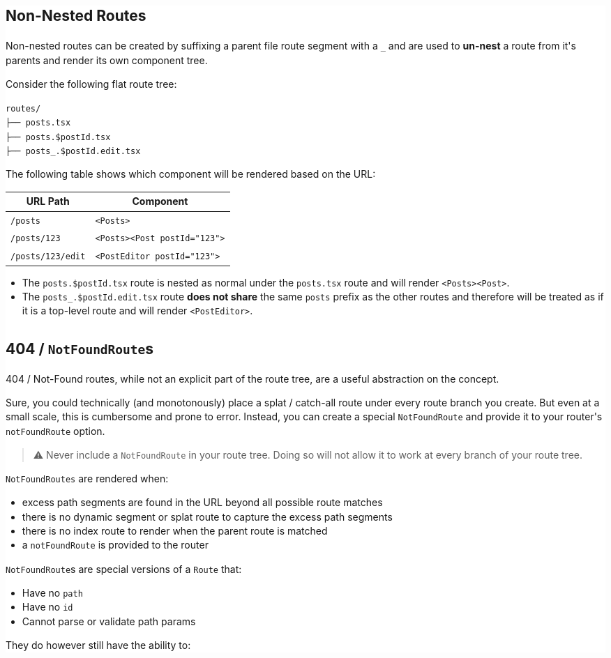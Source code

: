 ## Non-Nested Routes

Non-nested routes can be created by suffixing a parent file route segment with a `_` and are used to **un-nest** a route from it's parents and render its own component tree.

Consider the following flat route tree:

```
routes/
├── posts.tsx
├── posts.$postId.tsx
├── posts_.$postId.edit.tsx
```

The following table shows which component will be rendered based on the URL:

| URL Path          | Component                    |
| ----------------- | ---------------------------- |
| `/posts`          | `<Posts>`                    |
| `/posts/123`      | `<Posts><Post postId="123">` |
| `/posts/123/edit` | `<PostEditor postId="123">`  |

- The `posts.$postId.tsx` route is nested as normal under the `posts.tsx` route and will render `<Posts><Post>`.
- The `posts_.$postId.edit.tsx` route **does not share** the same `posts` prefix as the other routes and therefore will be treated as if it is a top-level route and will render `<PostEditor>`.

## 404 / `NotFoundRoute`s

404 / Not-Found routes, while not an explicit part of the route tree, are a useful abstraction on the concept.

Sure, you could technically (and monotonously) place a splat / catch-all route under every route branch you create. But even at a small scale, this is cumbersome and prone to error. Instead, you can create a special `NotFoundRoute` and provide it to your router's `notFoundRoute` option.

> ⚠️ Never include a `NotFoundRoute` in your route tree. Doing so will not allow it to work at every branch of your route tree.

`NotFoundRoutes` are rendered when:

- excess path segments are found in the URL beyond all possible route matches
- there is no dynamic segment or splat route to capture the excess path segments
- there is no index route to render when the parent route is matched
- a `notFoundRoute` is provided to the router

`NotFoundRoute`s are special versions of a `Route` that:

- Have no `path`
- Have no `id`
- Cannot parse or validate path params

They do however still have the ability to:
